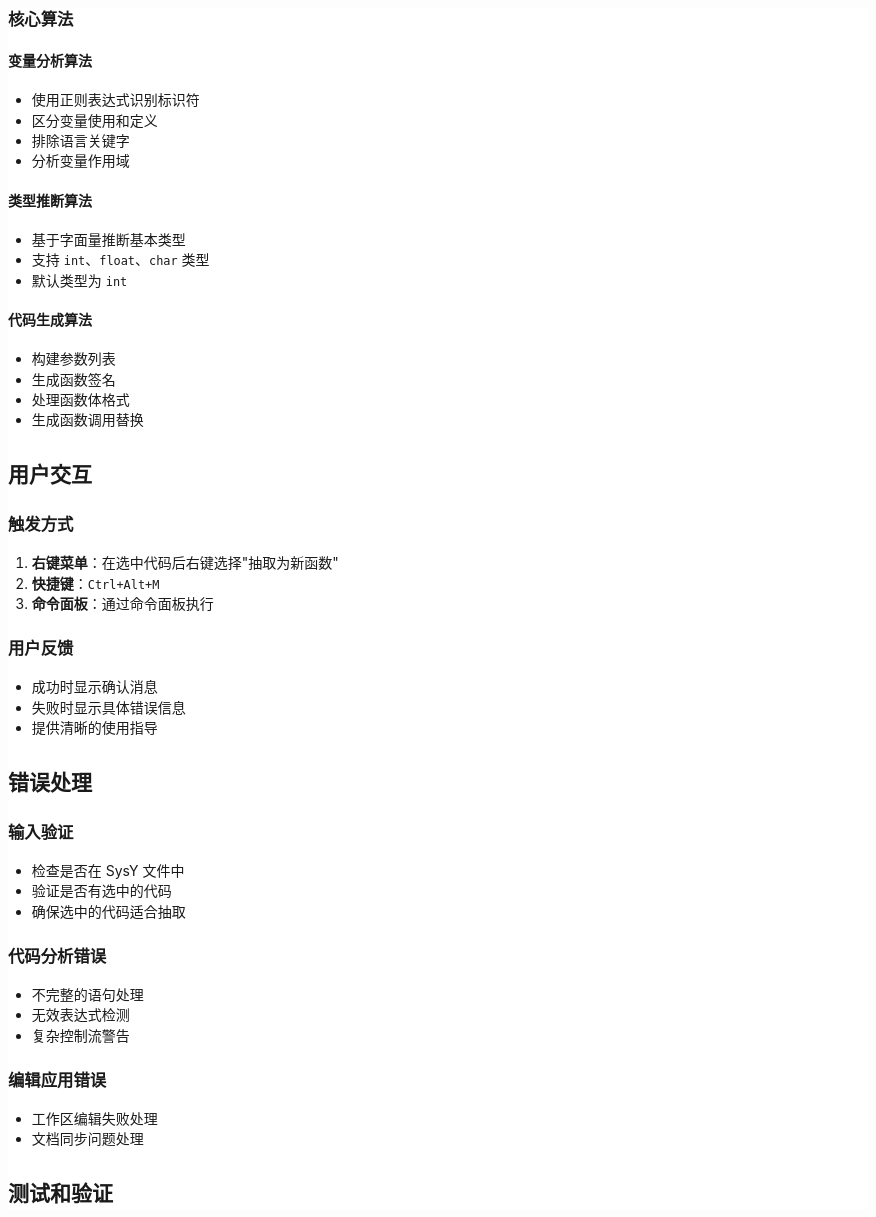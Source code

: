 ### 核心算法

#### 变量分析算法
- 使用正则表达式识别标识符
- 区分变量使用和定义
- 排除语言关键字
- 分析变量作用域

#### 类型推断算法
- 基于字面量推断基本类型
- 支持 `int`、`float`、`char` 类型
- 默认类型为 `int`

#### 代码生成算法
- 构建参数列表
- 生成函数签名
- 处理函数体格式
- 生成函数调用替换

## 用户交互

### 触发方式
1. **右键菜单**：在选中代码后右键选择"抽取为新函数"
2. **快捷键**：`Ctrl+Alt+M`
3. **命令面板**：通过命令面板执行

### 用户反馈
- 成功时显示确认消息
- 失败时显示具体错误信息
- 提供清晰的使用指导

## 错误处理

### 输入验证
- 检查是否在 SysY 文件中
- 验证是否有选中的代码
- 确保选中的代码适合抽取

### 代码分析错误
- 不完整的语句处理
- 无效表达式检测
- 复杂控制流警告

### 编辑应用错误
- 工作区编辑失败处理
- 文档同步问题处理

## 测试和验证
